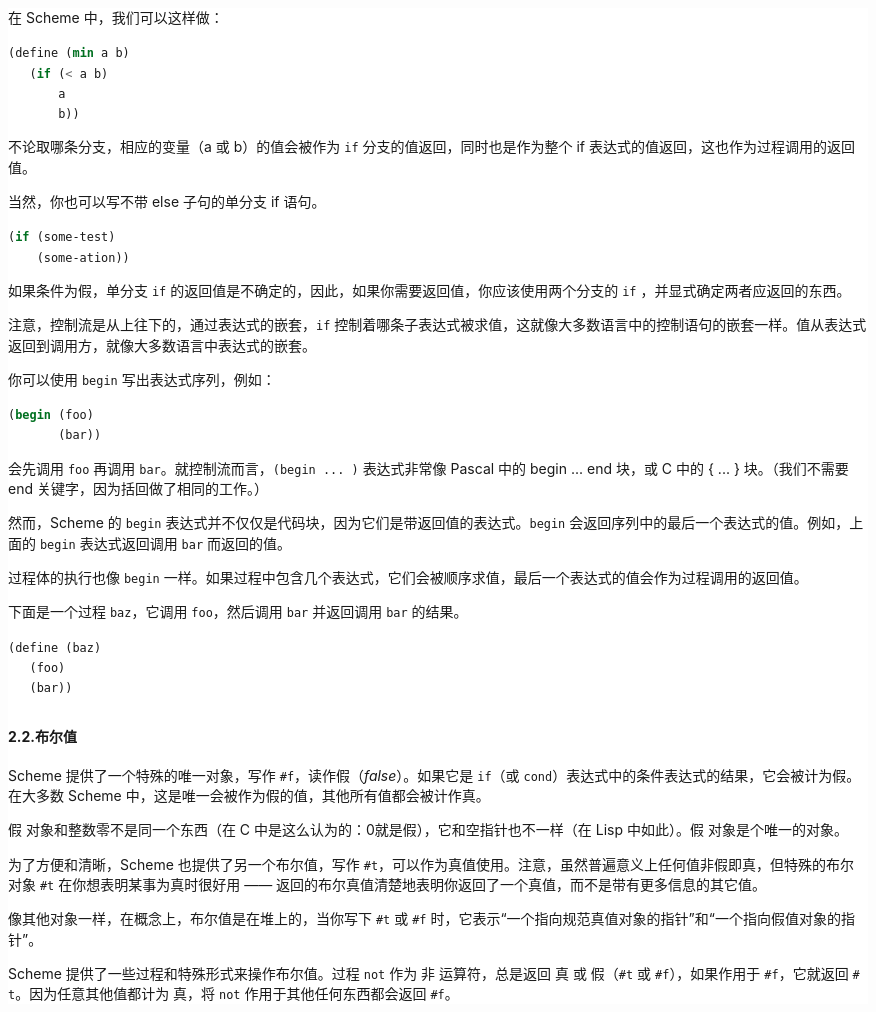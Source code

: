 在 Scheme 中，我们可以这样做：

```scheme
(define (min a b)
   (if (< a b)
       a
       b))
```

不论取哪条分支，相应的变量（a 或 b）的值会被作为 `if` 分支的值返回，同时也是作为整个 if 表达式的值返回，这也作为过程调用的返回值。

当然，你也可以写不带 else 子句的单分支 if 语句。

```scheme
(if (some-test)
    (some-ation))
```

如果条件为假，单分支 `if` 的返回值是不确定的，因此，如果你需要返回值，你应该使用两个分支的 `if` ，并显式确定两者应返回的东西。

注意，控制流是从上往下的，通过表达式的嵌套，`if` 控制着哪条子表达式被求值，这就像大多数语言中的控制语句的嵌套一样。值从表达式返回到调用方，就像大多数语言中表达式的嵌套。

你可以使用 `begin` 写出表达式序列，例如：

```scheme
(begin (foo)
       (bar))
```

会先调用 `foo` 再调用 `bar`。就控制流而言，`(begin ... )` 表达式非常像 Pascal 中的 begin ... end 块，或 C 中的 { ... } 块。（我们不需要 end 关键字，因为括回做了相同的工作。）

然而，Scheme 的 `begin` 表达式并不仅仅是代码块，因为它们是带返回值的表达式。`begin` 会返回序列中的最后一个表达式的值。例如，上面的 `begin` 表达式返回调用 `bar` 而返回的值。

过程体的执行也像 `begin` 一样。如果过程中包含几个表达式，它们会被顺序求值，最后一个表达式的值会作为过程调用的返回值。

下面是一个过程 `baz`，它调用 `foo`，然后调用 `bar` 并返回调用 `bar` 的结果。

```scheme
(define (baz)
   (foo)    
   (bar))
```

<h2 id="2.2"> </h2>

#### 2.2.布尔值

Scheme 提供了一个特殊的唯一对象，写作 `#f`，读作假（*false*）。如果它是 `if`（或 `cond`）表达式中的条件表达式的结果，它会被计为假。在大多数 Scheme 中，这是唯一会被作为假的值，其他所有值都会被计作真。

假 对象和整数零不是同一个东西（在 C 中是这么认为的：0就是假），它和空指针也不一样（在 Lisp 中如此）。假 对象是个唯一的对象。

为了方便和清晰，Scheme 也提供了另一个布尔值，写作 `#t`，可以作为真值使用。注意，虽然普遍意义上任何值非假即真，但特殊的布尔对象 `#t` 在你想表明某事为真时很好用 —— 返回的布尔真值清楚地表明你返回了一个真值，而不是带有更多信息的其它值。

像其他对象一样，在概念上，布尔值是在堆上的，当你写下 `#t` 或 `#f` 时，它表示“一个指向规范真值对象的指针”和“一个指向假值对象的指针”。

Scheme 提供了一些过程和特殊形式来操作布尔值。过程 `not` 作为 非 运算符，总是返回 真 或 假（`#t` 或 `#f`），如果作用于 `#f`，它就返回 `#t`。因为任意其他值都计为 真，将 `not` 作用于其他任何东西都会返回 `#f`。
